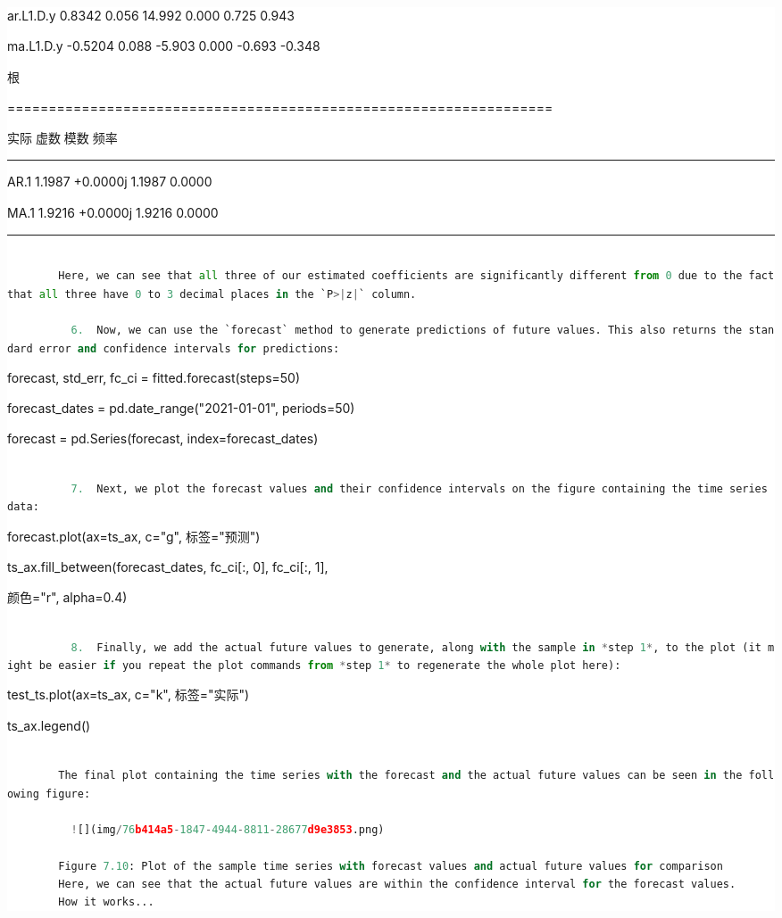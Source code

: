 ar.L1.D.y 0.8342    0.056     14.992   0.000     0.725    0.943

ma.L1.D.y -0.5204   0.088    -5.903    0.000    -0.693   -0.348

根

==================================================================

实际      虚数       模数        频率

------------------------------------------------------------------

AR.1      1.1987      +0.0000j       1.1987          0.0000

MA.1      1.9216      +0.0000j       1.9216          0.0000

------------------------------------------------------------------

```py

        Here, we can see that all three of our estimated coefficients are significantly different from 0 due to the fact that all three have 0 to 3 decimal places in the `P>|z|` column.

          6.  Now, we can use the `forecast` method to generate predictions of future values. This also returns the standard error and confidence intervals for predictions:

```

forecast, std_err, fc_ci = fitted.forecast(steps=50)

forecast_dates = pd.date_range("2021-01-01", periods=50)

forecast = pd.Series(forecast, index=forecast_dates)

```py

          7.  Next, we plot the forecast values and their confidence intervals on the figure containing the time series data:

```

forecast.plot(ax=ts_ax, c="g", 标签="预测")

ts_ax.fill_between(forecast_dates, fc_ci[:, 0], fc_ci[:, 1],

颜色="r", alpha=0.4)

```py

          8.  Finally, we add the actual future values to generate, along with the sample in *step 1*, to the plot (it might be easier if you repeat the plot commands from *step 1* to regenerate the whole plot here):

```

test_ts.plot(ax=ts_ax, c="k", 标签="实际")

ts_ax.legend()

```py

        The final plot containing the time series with the forecast and the actual future values can be seen in the following figure:

          ![](img/76b414a5-1847-4944-8811-28677d9e3853.png)

        Figure 7.10: Plot of the sample time series with forecast values and actual future values for comparison
        Here, we can see that the actual future values are within the confidence interval for the forecast values.
        How it works...
```